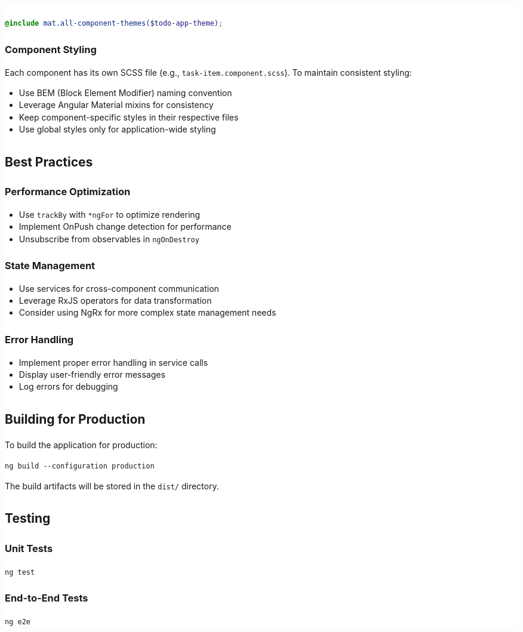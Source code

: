 ```scss

@include mat.all-component-themes($todo-app-theme);
```

### Component Styling

Each component has its own SCSS file (e.g., `task-item.component.scss`). To maintain consistent styling:

- Use BEM (Block Element Modifier) naming convention
- Leverage Angular Material mixins for consistency
- Keep component-specific styles in their respective files
- Use global styles only for application-wide styling

## Best Practices

### Performance Optimization
- Use `trackBy` with `*ngFor` to optimize rendering
- Implement OnPush change detection for performance
- Unsubscribe from observables in `ngOnDestroy`

### State Management
- Use services for cross-component communication
- Leverage RxJS operators for data transformation
- Consider using NgRx for more complex state management needs

### Error Handling
- Implement proper error handling in service calls
- Display user-friendly error messages
- Log errors for debugging

## Building for Production

To build the application for production:
```
ng build --configuration production
```

The build artifacts will be stored in the `dist/` directory.

## Testing

### Unit Tests
```
ng test
```

### End-to-End Tests
```
ng e2e
```
